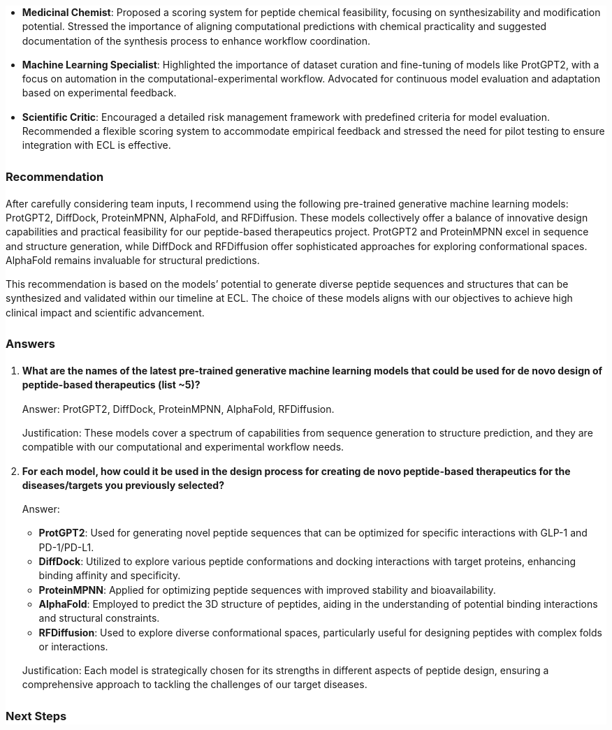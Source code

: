 - **Medicinal Chemist**: Proposed a scoring system for peptide chemical feasibility, focusing on synthesizability and modification potential. Stressed the importance of aligning computational predictions with chemical practicality and suggested documentation of the synthesis process to enhance workflow coordination.

- **Machine Learning Specialist**: Highlighted the importance of dataset curation and fine-tuning of models like ProtGPT2, with a focus on automation in the computational-experimental workflow. Advocated for continuous model evaluation and adaptation based on experimental feedback.

- **Scientific Critic**: Encouraged a detailed risk management framework with predefined criteria for model evaluation. Recommended a flexible scoring system to accommodate empirical feedback and stressed the need for pilot testing to ensure integration with ECL is effective.

### Recommendation

After carefully considering team inputs, I recommend using the following pre-trained generative machine learning models: ProtGPT2, DiffDock, ProteinMPNN, AlphaFold, and RFDiffusion. These models collectively offer a balance of innovative design capabilities and practical feasibility for our peptide-based therapeutics project. ProtGPT2 and ProteinMPNN excel in sequence and structure generation, while DiffDock and RFDiffusion offer sophisticated approaches for exploring conformational spaces. AlphaFold remains invaluable for structural predictions.

This recommendation is based on the models’ potential to generate diverse peptide sequences and structures that can be synthesized and validated within our timeline at ECL. The choice of these models aligns with our objectives to achieve high clinical impact and scientific advancement.

### Answers

1. **What are the names of the latest pre-trained generative machine learning models that could be used for de novo design of peptide-based therapeutics (list ~5)?**

   Answer: ProtGPT2, DiffDock, ProteinMPNN, AlphaFold, RFDiffusion.

   Justification: These models cover a spectrum of capabilities from sequence generation to structure prediction, and they are compatible with our computational and experimental workflow needs.

2. **For each model, how could it be used in the design process for creating de novo peptide-based therapeutics for the diseases/targets you previously selected?**

   Answer:
   - **ProtGPT2**: Used for generating novel peptide sequences that can be optimized for specific interactions with GLP-1 and PD-1/PD-L1.
   - **DiffDock**: Utilized to explore various peptide conformations and docking interactions with target proteins, enhancing binding affinity and specificity.
   - **ProteinMPNN**: Applied for optimizing peptide sequences with improved stability and bioavailability.
   - **AlphaFold**: Employed to predict the 3D structure of peptides, aiding in the understanding of potential binding interactions and structural constraints.
   - **RFDiffusion**: Used to explore diverse conformational spaces, particularly useful for designing peptides with complex folds or interactions.

   Justification: Each model is strategically chosen for its strengths in different aspects of peptide design, ensuring a comprehensive approach to tackling the challenges of our target diseases.

### Next Steps
